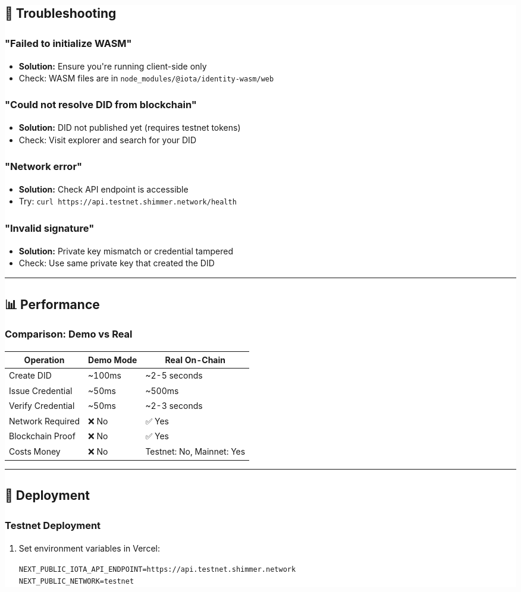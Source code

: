 
## 🐛 Troubleshooting

### "Failed to initialize WASM"
- **Solution:** Ensure you're running client-side only
- Check: WASM files are in `node_modules/@iota/identity-wasm/web`

### "Could not resolve DID from blockchain"
- **Solution:** DID not published yet (requires testnet tokens)
- Check: Visit explorer and search for your DID

### "Network error"
- **Solution:** Check API endpoint is accessible
- Try: `curl https://api.testnet.shimmer.network/health`

### "Invalid signature"
- **Solution:** Private key mismatch or credential tampered
- Check: Use same private key that created the DID

---

## 📊 Performance

### Comparison: Demo vs Real

| Operation | Demo Mode | Real On-Chain |
|-----------|-----------|---------------|
| Create DID | ~100ms | ~2-5 seconds |
| Issue Credential | ~50ms | ~500ms |
| Verify Credential | ~50ms | ~2-3 seconds |
| Network Required | ❌ No | ✅ Yes |
| Blockchain Proof | ❌ No | ✅ Yes |
| Costs Money | ❌ No | Testnet: No, Mainnet: Yes |

---

## 🚀 Deployment

### Testnet Deployment

1. Set environment variables in Vercel:
   ```
   NEXT_PUBLIC_IOTA_API_ENDPOINT=https://api.testnet.shimmer.network
   NEXT_PUBLIC_NETWORK=testnet
   ```
